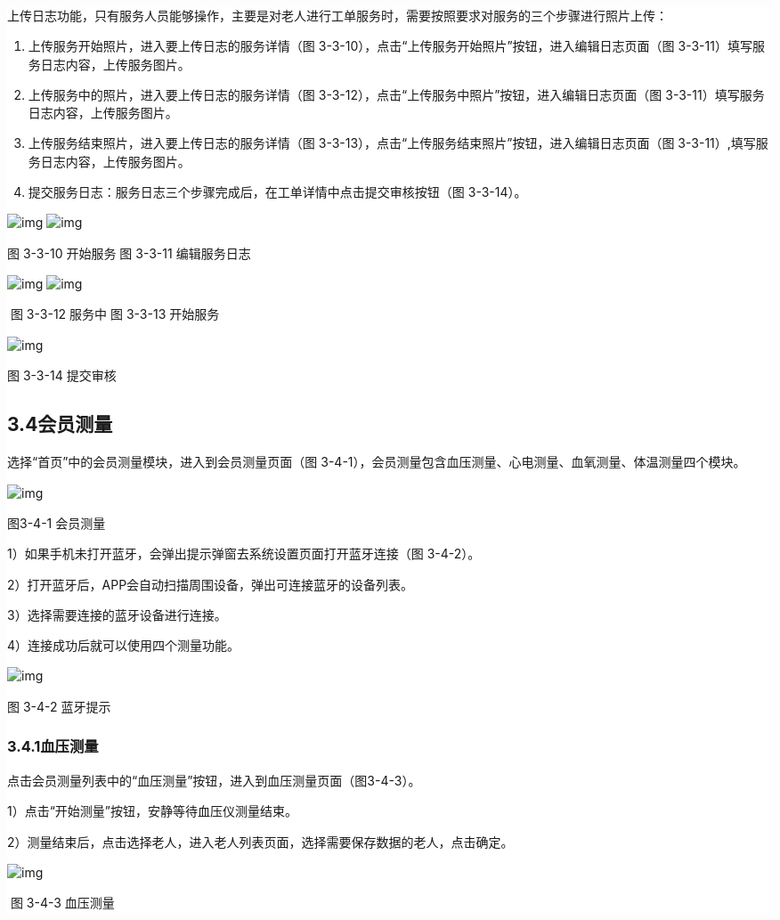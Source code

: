 上传日志功能，只有服务人员能够操作，主要是对老人进行工单服务时，需要按照要求对服务的三个步骤进行照片上传：

1) 上传服务开始照片，进入要上传日志的服务详情（图 3-3-10），点击“上传服务开始照片”按钮，进入编辑日志页面（图 3-3-11）填写服务日志内容，上传服务图片。

2) 上传服务中的照片，进入要上传日志的服务详情（图 3-3-12），点击“上传服务中照片”按钮，进入编辑日志页面（图 3-3-11）填写服务日志内容，上传服务图片。

3) 上传服务结束照片，进入要上传日志的服务详情（图 3-3-13），点击“上传服务结束照片”按钮，进入编辑日志页面（图 3-3-11）,填写服务日志内容，上传服务图片。

4) 提交服务日志：服务日志三个步骤完成后，在工单详情中点击提交审核按钮（图 3-3-14）。

 

![img](file:///C:\Users\53653\AppData\Local\Temp\ksohtml18884\wps151.jpg)  ![img](https://pensionproject.github.io/docs/image/housekeeper/wps152.jpg)

图 3-3-10 开始服务              图 3-3-11 编辑服务日志

![img](file:///C:\Users\53653\AppData\Local\Temp\ksohtml18884\wps153.jpg)  ![img](https://pensionproject.github.io/docs/image/housekeeper/wps154.jpg)

​      图 3-3-12 服务中               图 3-3-13 开始服务

![img](https://pensionproject.github.io/docs/image/housekeeper/wps155.jpg) 

图 3-3-14 提交审核 

 

## **3.4会员测量**

选择“首页”中的会员测量模块，进入到会员测量页面（图 3-4-1），会员测量包含血压测量、心电测量、血氧测量、体温测量四个模块。

![img](https://pensionproject.github.io/docs/image/housekeeper/wps156.jpg) 

图3-4-1 会员测量

 

1）如果手机未打开蓝牙，会弹出提示弹窗去系统设置页面打开蓝牙连接（图 3-4-2）。

2）打开蓝牙后，APP会自动扫描周围设备，弹出可连接蓝牙的设备列表。

3）选择需要连接的蓝牙设备进行连接。

4）连接成功后就可以使用四个测量功能。

![img](https://pensionproject.github.io/docs/image/housekeeper/wps157.png) 

图 3-4-2 蓝牙提示

 

### **3.4.1血压测量**

点击会员测量列表中的“血压测量”按钮，进入到血压测量页面（图3-4-3）。

1）点击“开始测量”按钮，安静等待血压仪测量结束。

2）测量结束后，点击选择老人，进入老人列表页面，选择需要保存数据的老人，点击确定。

 ![img](https://pensionproject.github.io/docs/image/housekeeper/wps158.png)

​                图 3-4-3 血压测量    
